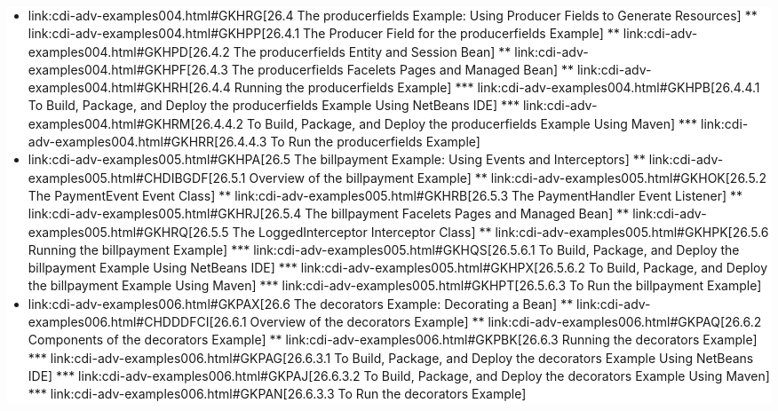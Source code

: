 * link:cdi-adv-examples004.html#GKHRG[26.4 The producerfields Example:
Using Producer Fields to Generate Resources]
** link:cdi-adv-examples004.html#GKHPP[26.4.1 The Producer Field for the
producerfields Example]
** link:cdi-adv-examples004.html#GKHPD[26.4.2 The producerfields Entity
and Session Bean]
** link:cdi-adv-examples004.html#GKHPF[26.4.3 The producerfields Facelets
Pages and Managed Bean]
** link:cdi-adv-examples004.html#GKHRH[26.4.4 Running the producerfields
Example]
*** link:cdi-adv-examples004.html#GKHPB[26.4.4.1 To Build, Package, and
Deploy the producerfields Example Using NetBeans IDE]
*** link:cdi-adv-examples004.html#GKHRM[26.4.4.2 To Build, Package, and
Deploy the producerfields Example Using Maven]
*** link:cdi-adv-examples004.html#GKHRR[26.4.4.3 To Run the
producerfields Example]
* link:cdi-adv-examples005.html#GKHPA[26.5 The billpayment Example: Using
Events and Interceptors]
** link:cdi-adv-examples005.html#CHDIBGDF[26.5.1 Overview of the
billpayment Example]
** link:cdi-adv-examples005.html#GKHOK[26.5.2 The PaymentEvent Event
Class]
** link:cdi-adv-examples005.html#GKHRB[26.5.3 The PaymentHandler Event
Listener]
** link:cdi-adv-examples005.html#GKHRJ[26.5.4 The billpayment Facelets
Pages and Managed Bean]
** link:cdi-adv-examples005.html#GKHRQ[26.5.5 The LoggedInterceptor
Interceptor Class]
** link:cdi-adv-examples005.html#GKHPK[26.5.6 Running the billpayment
Example]
*** link:cdi-adv-examples005.html#GKHQS[26.5.6.1 To Build, Package, and
Deploy the billpayment Example Using NetBeans IDE]
*** link:cdi-adv-examples005.html#GKHPX[26.5.6.2 To Build, Package, and
Deploy the billpayment Example Using Maven]
*** link:cdi-adv-examples005.html#GKHPT[26.5.6.3 To Run the billpayment
Example]
* link:cdi-adv-examples006.html#GKPAX[26.6 The decorators Example:
Decorating a Bean]
** link:cdi-adv-examples006.html#CHDDDFCI[26.6.1 Overview of the
decorators Example]
** link:cdi-adv-examples006.html#GKPAQ[26.6.2 Components of the
decorators Example]
** link:cdi-adv-examples006.html#GKPBK[26.6.3 Running the decorators
Example]
*** link:cdi-adv-examples006.html#GKPAG[26.6.3.1 To Build, Package, and
Deploy the decorators Example Using NetBeans IDE]
*** link:cdi-adv-examples006.html#GKPAJ[26.6.3.2 To Build, Package, and
Deploy the decorators Example Using Maven]
*** link:cdi-adv-examples006.html#GKPAN[26.6.3.3 To Run the decorators
Example]
